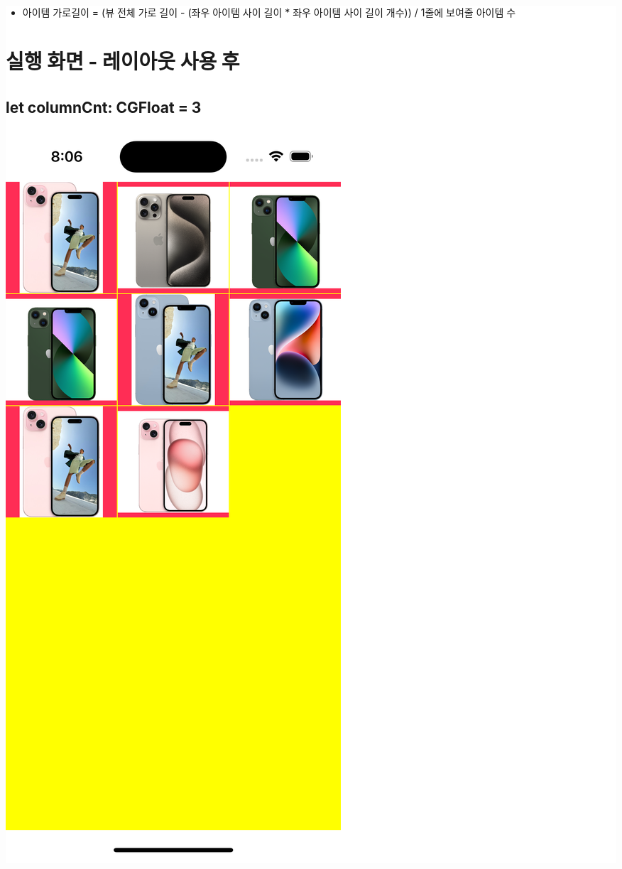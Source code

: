 - 아이템 가로길이 = (뷰 전체 가로 길이 - (좌우 아이템 사이 길이 * 좌우 아이템 사이 길이 개수)) / 1줄에 보여줄 아이템 수 

# 실행 화면 - 레이아웃 사용 후 
## let columnCnt: CGFloat = 3 

![한줄에 아이템 3개](../../assets/images/categories/uikit/2024-04-17-UICollectionView11.png)
